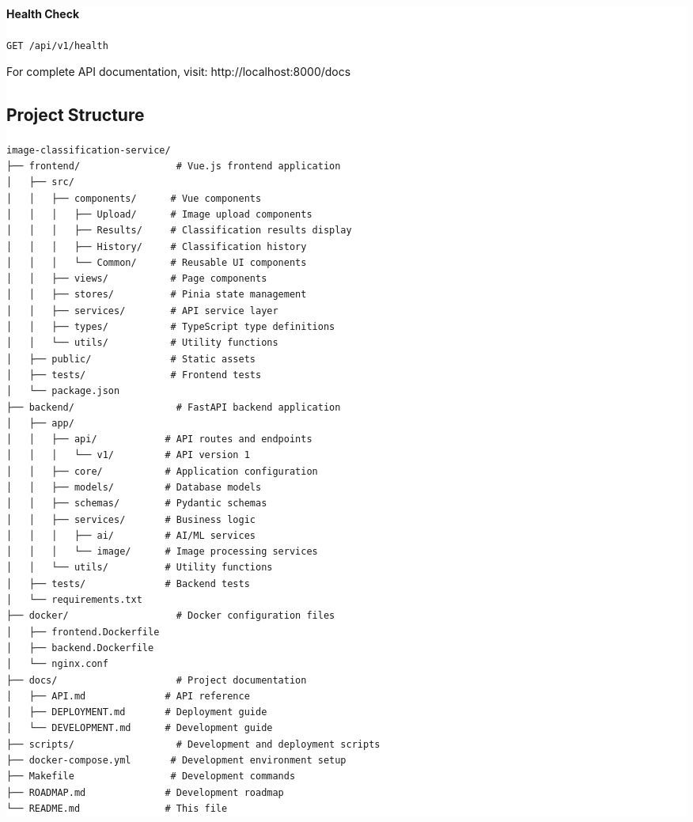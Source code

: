 #### Health Check
```http
GET /api/v1/health
```

For complete API documentation, visit: http://localhost:8000/docs

## Project Structure

```
image-classification-service/
├── frontend/                 # Vue.js frontend application
│   ├── src/
│   │   ├── components/      # Vue components
│   │   │   ├── Upload/      # Image upload components
│   │   │   ├── Results/     # Classification results display
│   │   │   ├── History/     # Classification history
│   │   │   └── Common/      # Reusable UI components
│   │   ├── views/           # Page components
│   │   ├── stores/          # Pinia state management
│   │   ├── services/        # API service layer
│   │   ├── types/           # TypeScript type definitions
│   │   └── utils/           # Utility functions
│   ├── public/              # Static assets
│   ├── tests/               # Frontend tests
│   └── package.json
├── backend/                  # FastAPI backend application
│   ├── app/
│   │   ├── api/            # API routes and endpoints
│   │   │   └── v1/         # API version 1
│   │   ├── core/           # Application configuration
│   │   ├── models/         # Database models
│   │   ├── schemas/        # Pydantic schemas
│   │   ├── services/       # Business logic
│   │   │   ├── ai/         # AI/ML services
│   │   │   └── image/      # Image processing services
│   │   └── utils/          # Utility functions
│   ├── tests/              # Backend tests
│   └── requirements.txt
├── docker/                   # Docker configuration files
│   ├── frontend.Dockerfile
│   ├── backend.Dockerfile
│   └── nginx.conf
├── docs/                     # Project documentation
│   ├── API.md              # API reference
│   ├── DEPLOYMENT.md       # Deployment guide
│   └── DEVELOPMENT.md      # Development guide
├── scripts/                  # Development and deployment scripts
├── docker-compose.yml       # Development environment setup
├── Makefile                 # Development commands
├── ROADMAP.md              # Development roadmap
└── README.md               # This file
```
